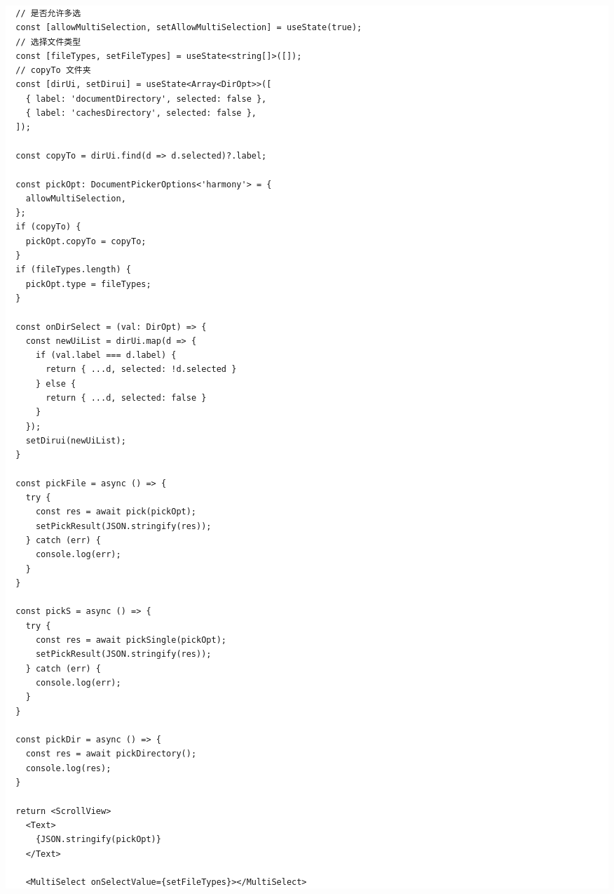 ```tsx
  // 是否允许多选
  const [allowMultiSelection, setAllowMultiSelection] = useState(true);
  // 选择文件类型
  const [fileTypes, setFileTypes] = useState<string[]>([]);
  // copyTo 文件夹
  const [dirUi, setDirui] = useState<Array<DirOpt>>([
    { label: 'documentDirectory', selected: false },
    { label: 'cachesDirectory', selected: false },
  ]);

  const copyTo = dirUi.find(d => d.selected)?.label;

  const pickOpt: DocumentPickerOptions<'harmony'> = {
    allowMultiSelection,
  };
  if (copyTo) {
    pickOpt.copyTo = copyTo;
  }
  if (fileTypes.length) {
    pickOpt.type = fileTypes;
  }

  const onDirSelect = (val: DirOpt) => {
    const newUiList = dirUi.map(d => {
      if (val.label === d.label) {
        return { ...d, selected: !d.selected }
      } else {
        return { ...d, selected: false }
      }
    });
    setDirui(newUiList);
  }

  const pickFile = async () => {
    try {
      const res = await pick(pickOpt);
      setPickResult(JSON.stringify(res));
    } catch (err) {
      console.log(err);
    }
  }

  const pickS = async () => {
    try {
      const res = await pickSingle(pickOpt);
      setPickResult(JSON.stringify(res));
    } catch (err) {
      console.log(err);
    }
  }

  const pickDir = async () => {
    const res = await pickDirectory();
    console.log(res);
  }

  return <ScrollView>
    <Text>
      {JSON.stringify(pickOpt)}
    </Text>

    <MultiSelect onSelectValue={setFileTypes}></MultiSelect>

```